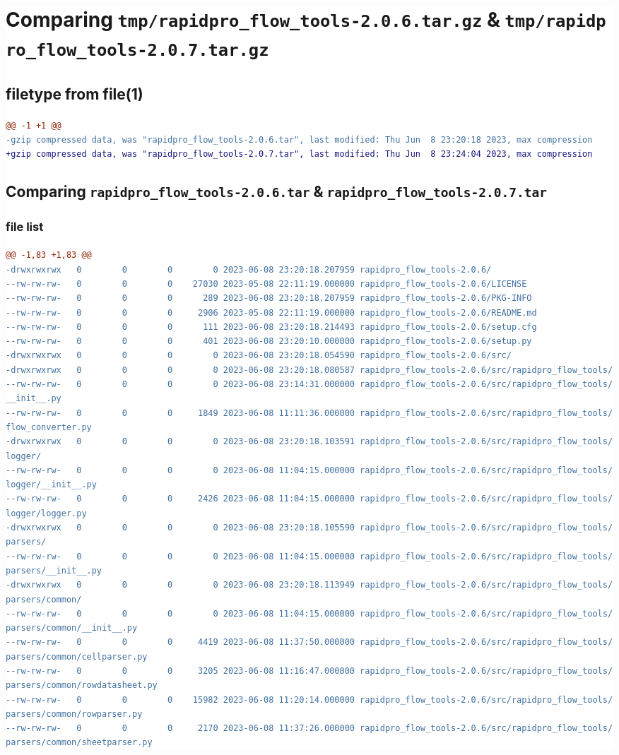 # Comparing `tmp/rapidpro_flow_tools-2.0.6.tar.gz` & `tmp/rapidpro_flow_tools-2.0.7.tar.gz`

## filetype from file(1)

```diff
@@ -1 +1 @@
-gzip compressed data, was "rapidpro_flow_tools-2.0.6.tar", last modified: Thu Jun  8 23:20:18 2023, max compression
+gzip compressed data, was "rapidpro_flow_tools-2.0.7.tar", last modified: Thu Jun  8 23:24:04 2023, max compression
```

## Comparing `rapidpro_flow_tools-2.0.6.tar` & `rapidpro_flow_tools-2.0.7.tar`

### file list

```diff
@@ -1,83 +1,83 @@
-drwxrwxrwx   0        0        0        0 2023-06-08 23:20:18.207959 rapidpro_flow_tools-2.0.6/
--rw-rw-rw-   0        0        0    27030 2023-05-08 22:11:19.000000 rapidpro_flow_tools-2.0.6/LICENSE
--rw-rw-rw-   0        0        0      289 2023-06-08 23:20:18.207959 rapidpro_flow_tools-2.0.6/PKG-INFO
--rw-rw-rw-   0        0        0     2906 2023-05-08 22:11:19.000000 rapidpro_flow_tools-2.0.6/README.md
--rw-rw-rw-   0        0        0      111 2023-06-08 23:20:18.214493 rapidpro_flow_tools-2.0.6/setup.cfg
--rw-rw-rw-   0        0        0      401 2023-06-08 23:20:10.000000 rapidpro_flow_tools-2.0.6/setup.py
-drwxrwxrwx   0        0        0        0 2023-06-08 23:20:18.054590 rapidpro_flow_tools-2.0.6/src/
-drwxrwxrwx   0        0        0        0 2023-06-08 23:20:18.080587 rapidpro_flow_tools-2.0.6/src/rapidpro_flow_tools/
--rw-rw-rw-   0        0        0        0 2023-06-08 23:14:31.000000 rapidpro_flow_tools-2.0.6/src/rapidpro_flow_tools/__init__.py
--rw-rw-rw-   0        0        0     1849 2023-06-08 11:11:36.000000 rapidpro_flow_tools-2.0.6/src/rapidpro_flow_tools/flow_converter.py
-drwxrwxrwx   0        0        0        0 2023-06-08 23:20:18.103591 rapidpro_flow_tools-2.0.6/src/rapidpro_flow_tools/logger/
--rw-rw-rw-   0        0        0        0 2023-06-08 11:04:15.000000 rapidpro_flow_tools-2.0.6/src/rapidpro_flow_tools/logger/__init__.py
--rw-rw-rw-   0        0        0     2426 2023-06-08 11:04:15.000000 rapidpro_flow_tools-2.0.6/src/rapidpro_flow_tools/logger/logger.py
-drwxrwxrwx   0        0        0        0 2023-06-08 23:20:18.105590 rapidpro_flow_tools-2.0.6/src/rapidpro_flow_tools/parsers/
--rw-rw-rw-   0        0        0        0 2023-06-08 11:04:15.000000 rapidpro_flow_tools-2.0.6/src/rapidpro_flow_tools/parsers/__init__.py
-drwxrwxrwx   0        0        0        0 2023-06-08 23:20:18.113949 rapidpro_flow_tools-2.0.6/src/rapidpro_flow_tools/parsers/common/
--rw-rw-rw-   0        0        0        0 2023-06-08 11:04:15.000000 rapidpro_flow_tools-2.0.6/src/rapidpro_flow_tools/parsers/common/__init__.py
--rw-rw-rw-   0        0        0     4419 2023-06-08 11:37:50.000000 rapidpro_flow_tools-2.0.6/src/rapidpro_flow_tools/parsers/common/cellparser.py
--rw-rw-rw-   0        0        0     3205 2023-06-08 11:16:47.000000 rapidpro_flow_tools-2.0.6/src/rapidpro_flow_tools/parsers/common/rowdatasheet.py
--rw-rw-rw-   0        0        0    15982 2023-06-08 11:20:14.000000 rapidpro_flow_tools-2.0.6/src/rapidpro_flow_tools/parsers/common/rowparser.py
--rw-rw-rw-   0        0        0     2170 2023-06-08 11:37:26.000000 rapidpro_flow_tools-2.0.6/src/rapidpro_flow_tools/parsers/common/sheetparser.py
```